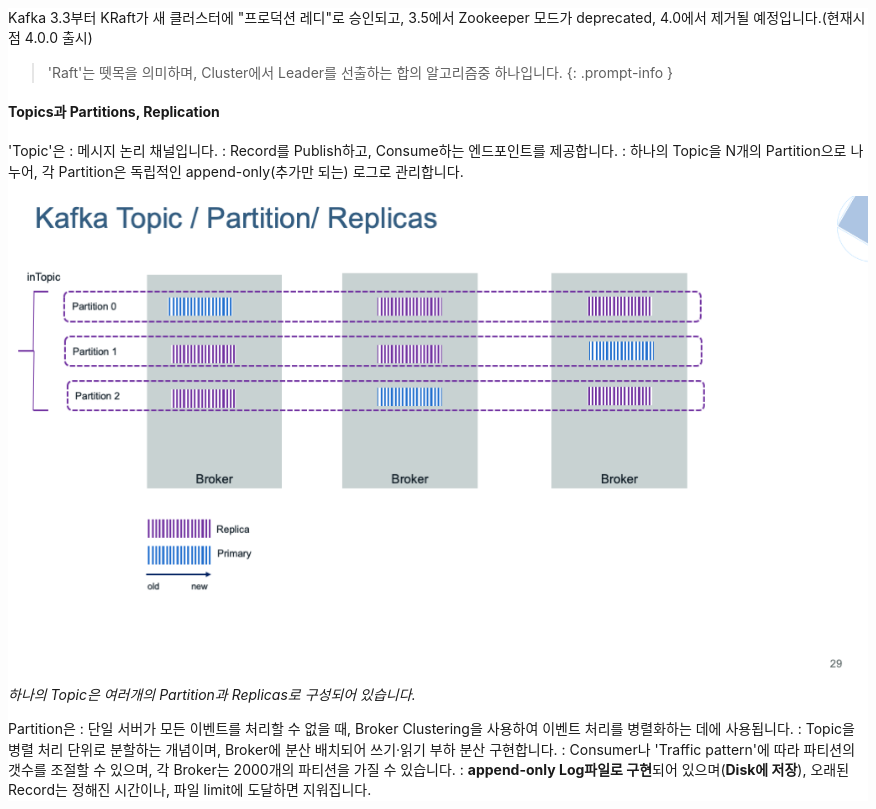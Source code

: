 Kafka 3.3부터 KRaft가 새 클러스터에 "프로덕션 레디"로 승인되고, 3.5에서 Zookeeper 모드가 deprecated, 4.0에서 제거될 예정입니다.(현재시점 4.0.0 출시)

> 'Raft'는 뗏목을 의미하며, Cluster에서 Leader를 선출하는 합의 알고리즘중 하나입니다.
{: .prompt-info }

#### Topics과 Partitions, Replication

'Topic'은
: 메시지 논리 채널입니다.
: Record를 Publish하고, Consume하는 엔드포인트를 제공합니다.
: 하나의 Topic을 N개의 Partition으로 나누어, 각 Partition은 독립적인 append-only(추가만 되는) 로그로 관리합니다.

![하나의 Topic은 여러개의 Partition과 Replicas로 구성되어 있습니다.](/assets/img/for-post/What%20is%20Kafka/image%203.png)
_하나의 Topic은 여러개의 Partition과 Replicas로 구성되어 있습니다._

Partition은
: 단일 서버가 모든 이벤트를 처리할 수 없을 때, Broker Clustering을 사용하여 이벤트 처리를 병렬화하는 데에 사용됩니다.
: Topic을 병렬 처리 단위로 분할하는 개념이며, Broker에 분산 배치되어 쓰기·읽기 부하 분산 구현합니다.
: Consumer나 'Traffic pattern'에 따라 파티션의 갯수를 조절할 수 있으며, 각 Broker는 2000개의 파티션을 가질 수 있습니다.
: **append-only Log파일로 구현**되어 있으며(**Disk에 저장**), 오래된 Record는 정해진 시간이나, 파일 limit에 도달하면 지워집니다.
